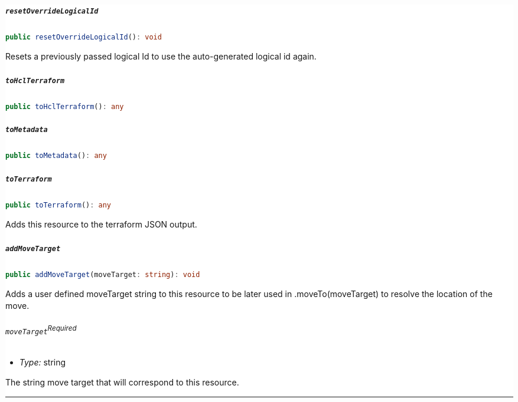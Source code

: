 ##### `resetOverrideLogicalId` <a name="resetOverrideLogicalId" id="@cdktf/provider-mongodbatlas.cloudProviderAccessAuthorization.CloudProviderAccessAuthorization.resetOverrideLogicalId"></a>

```typescript
public resetOverrideLogicalId(): void
```

Resets a previously passed logical Id to use the auto-generated logical id again.

##### `toHclTerraform` <a name="toHclTerraform" id="@cdktf/provider-mongodbatlas.cloudProviderAccessAuthorization.CloudProviderAccessAuthorization.toHclTerraform"></a>

```typescript
public toHclTerraform(): any
```

##### `toMetadata` <a name="toMetadata" id="@cdktf/provider-mongodbatlas.cloudProviderAccessAuthorization.CloudProviderAccessAuthorization.toMetadata"></a>

```typescript
public toMetadata(): any
```

##### `toTerraform` <a name="toTerraform" id="@cdktf/provider-mongodbatlas.cloudProviderAccessAuthorization.CloudProviderAccessAuthorization.toTerraform"></a>

```typescript
public toTerraform(): any
```

Adds this resource to the terraform JSON output.

##### `addMoveTarget` <a name="addMoveTarget" id="@cdktf/provider-mongodbatlas.cloudProviderAccessAuthorization.CloudProviderAccessAuthorization.addMoveTarget"></a>

```typescript
public addMoveTarget(moveTarget: string): void
```

Adds a user defined moveTarget string to this resource to be later used in .moveTo(moveTarget) to resolve the location of the move.

###### `moveTarget`<sup>Required</sup> <a name="moveTarget" id="@cdktf/provider-mongodbatlas.cloudProviderAccessAuthorization.CloudProviderAccessAuthorization.addMoveTarget.parameter.moveTarget"></a>

- *Type:* string

The string move target that will correspond to this resource.

---
